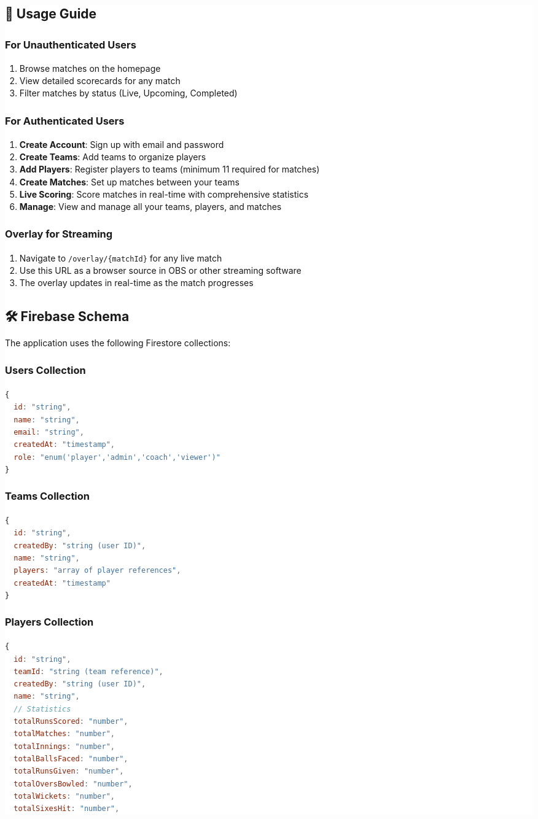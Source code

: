 ## 🎯 Usage Guide

### For Unauthenticated Users
1. Browse matches on the homepage
2. View detailed scorecards for any match
3. Filter matches by status (Live, Upcoming, Completed)

### For Authenticated Users
1. **Create Account**: Sign up with email and password
2. **Create Teams**: Add teams to organize players
3. **Add Players**: Register players to teams (minimum 11 required for matches)
4. **Create Matches**: Set up matches between your teams
5. **Live Scoring**: Score matches in real-time with comprehensive statistics
6. **Manage**: View and manage all your teams, players, and matches

### Overlay for Streaming
1. Navigate to `/overlay/{matchId}` for any live match
2. Use this URL as a browser source in OBS or other streaming software
3. The overlay updates in real-time as the match progresses

## 🛠 Firebase Schema

The application uses the following Firestore collections:

### Users Collection
```javascript
{
  id: "string",
  name: "string",
  email: "string", 
  createdAt: "timestamp",
  role: "enum('player','admin','coach','viewer')"
}
```

### Teams Collection
```javascript
{
  id: "string",
  createdBy: "string (user ID)",
  name: "string",
  players: "array of player references",
  createdAt: "timestamp"
}
```

### Players Collection
```javascript
{
  id: "string",
  teamId: "string (team reference)",
  createdBy: "string (user ID)",
  name: "string",
  // Statistics
  totalRunsScored: "number",
  totalMatches: "number", 
  totalInnings: "number",
  totalBallsFaced: "number",
  totalRunsGiven: "number",
  totalOversBowled: "number",
  totalWickets: "number",
  totalSixesHit: "number",
```